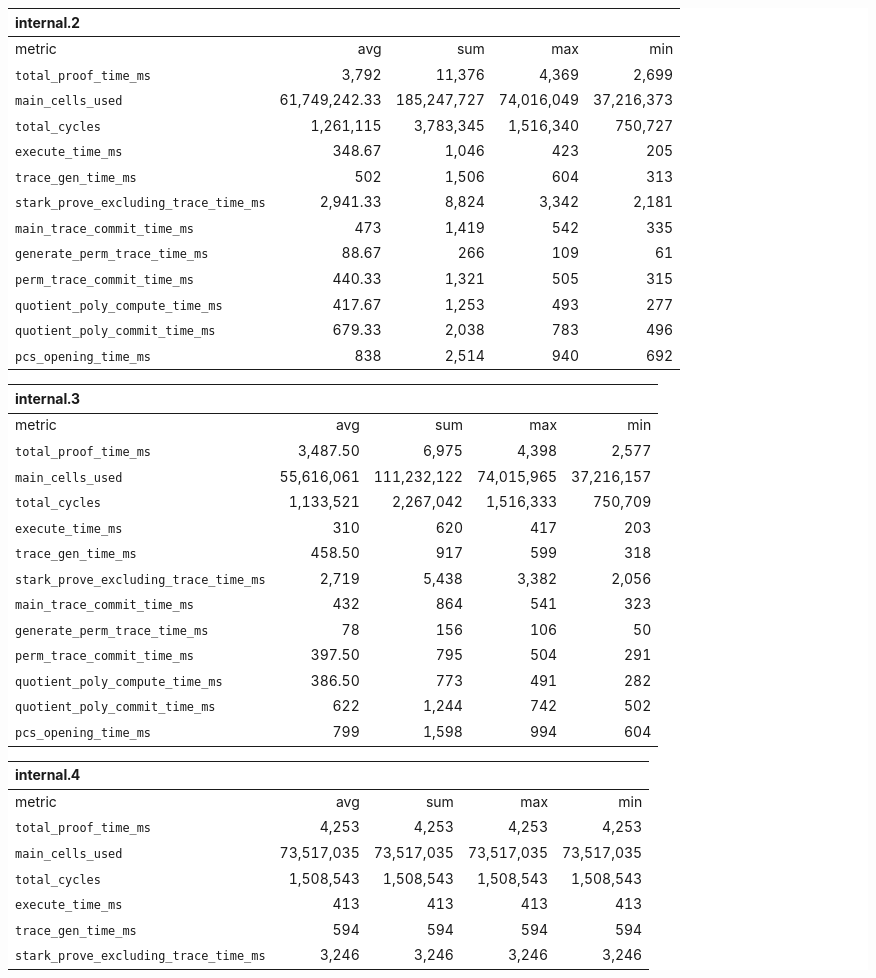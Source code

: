 | internal.2 |||||
|:---|---:|---:|---:|---:|
|metric|avg|sum|max|min|
| `total_proof_time_ms ` |  3,792 |  11,376 |  4,369 |  2,699 |
| `main_cells_used     ` |  61,749,242.33 |  185,247,727 |  74,016,049 |  37,216,373 |
| `total_cycles        ` |  1,261,115 |  3,783,345 |  1,516,340 |  750,727 |
| `execute_time_ms     ` |  348.67 |  1,046 |  423 |  205 |
| `trace_gen_time_ms   ` |  502 |  1,506 |  604 |  313 |
| `stark_prove_excluding_trace_time_ms` |  2,941.33 |  8,824 |  3,342 |  2,181 |
| `main_trace_commit_time_ms` |  473 |  1,419 |  542 |  335 |
| `generate_perm_trace_time_ms` |  88.67 |  266 |  109 |  61 |
| `perm_trace_commit_time_ms` |  440.33 |  1,321 |  505 |  315 |
| `quotient_poly_compute_time_ms` |  417.67 |  1,253 |  493 |  277 |
| `quotient_poly_commit_time_ms` |  679.33 |  2,038 |  783 |  496 |
| `pcs_opening_time_ms ` |  838 |  2,514 |  940 |  692 |

| internal.3 |||||
|:---|---:|---:|---:|---:|
|metric|avg|sum|max|min|
| `total_proof_time_ms ` |  3,487.50 |  6,975 |  4,398 |  2,577 |
| `main_cells_used     ` |  55,616,061 |  111,232,122 |  74,015,965 |  37,216,157 |
| `total_cycles        ` |  1,133,521 |  2,267,042 |  1,516,333 |  750,709 |
| `execute_time_ms     ` |  310 |  620 |  417 |  203 |
| `trace_gen_time_ms   ` |  458.50 |  917 |  599 |  318 |
| `stark_prove_excluding_trace_time_ms` |  2,719 |  5,438 |  3,382 |  2,056 |
| `main_trace_commit_time_ms` |  432 |  864 |  541 |  323 |
| `generate_perm_trace_time_ms` |  78 |  156 |  106 |  50 |
| `perm_trace_commit_time_ms` |  397.50 |  795 |  504 |  291 |
| `quotient_poly_compute_time_ms` |  386.50 |  773 |  491 |  282 |
| `quotient_poly_commit_time_ms` |  622 |  1,244 |  742 |  502 |
| `pcs_opening_time_ms ` |  799 |  1,598 |  994 |  604 |

| internal.4 |||||
|:---|---:|---:|---:|---:|
|metric|avg|sum|max|min|
| `total_proof_time_ms ` |  4,253 |  4,253 |  4,253 |  4,253 |
| `main_cells_used     ` |  73,517,035 |  73,517,035 |  73,517,035 |  73,517,035 |
| `total_cycles        ` |  1,508,543 |  1,508,543 |  1,508,543 |  1,508,543 |
| `execute_time_ms     ` |  413 |  413 |  413 |  413 |
| `trace_gen_time_ms   ` |  594 |  594 |  594 |  594 |
| `stark_prove_excluding_trace_time_ms` |  3,246 |  3,246 |  3,246 |  3,246 |